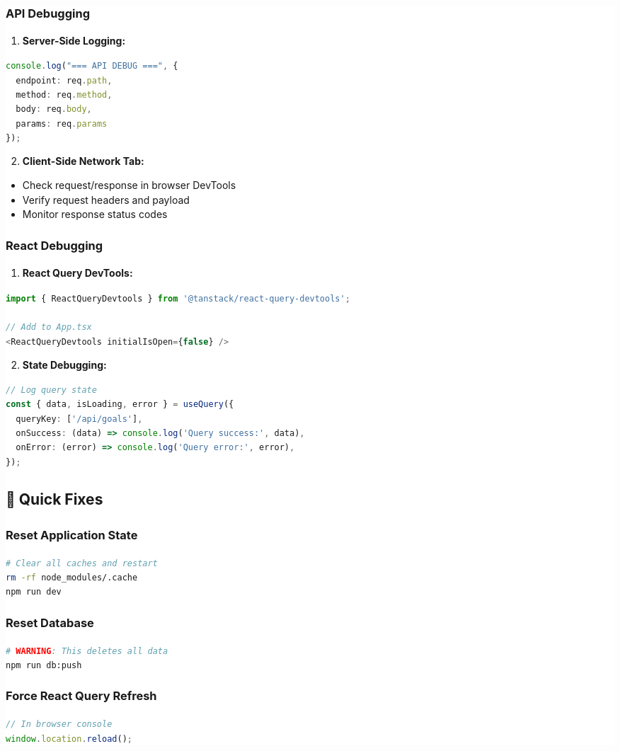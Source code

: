 ### API Debugging

1. **Server-Side Logging:**
```typescript
console.log("=== API DEBUG ===", {
  endpoint: req.path,
  method: req.method,
  body: req.body,
  params: req.params
});
```

2. **Client-Side Network Tab:**
- Check request/response in browser DevTools
- Verify request headers and payload
- Monitor response status codes

### React Debugging

1. **React Query DevTools:**
```typescript
import { ReactQueryDevtools } from '@tanstack/react-query-devtools';

// Add to App.tsx
<ReactQueryDevtools initialIsOpen={false} />
```

2. **State Debugging:**
```typescript
// Log query state
const { data, isLoading, error } = useQuery({
  queryKey: ['/api/goals'],
  onSuccess: (data) => console.log('Query success:', data),
  onError: (error) => console.log('Query error:', error),
});
```

## 🚀 Quick Fixes

### Reset Application State
```bash
# Clear all caches and restart
rm -rf node_modules/.cache
npm run dev
```

### Reset Database
```bash
# WARNING: This deletes all data
npm run db:push
```

### Force React Query Refresh
```javascript
// In browser console
window.location.reload();
```
